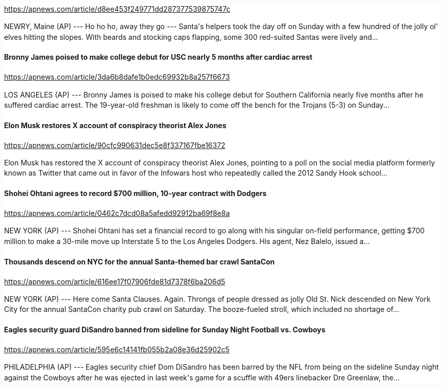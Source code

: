 https://apnews.com/article/d8ee453f249771dd287377539875747c

NEWRY, Maine (AP) --- Ho ho ho, away they go --- Santa's helpers took
the day off on Sunday with a few hundred of the jolly ol' elves hitting
the slopes. With beards and stocking caps flapping, some 300 red-suited
Santas were lively and\...

#### Bronny James poised to make college debut for USC nearly 5 months after cardiac arrest

https://apnews.com/article/3da6b8dafe1b0edc69932b8a257f6673

LOS ANGELES (AP) --- Bronny James is poised to make his college debut
for Southern California nearly five months after he suffered cardiac
arrest. The 19-year-old freshman is likely to come off the bench for the
Trojans (5-3) on Sunday\...

#### Elon Musk restores X account of conspiracy theorist Alex Jones

https://apnews.com/article/90cfc990631dec5e8f337167fbe16372

Elon Musk has restored the X account of conspiracy theorist Alex Jones,
pointing to a poll on the social media platform formerly known as
Twitter that came out in favor of the Infowars host who repeatedly
called the 2012 Sandy Hook school\...

#### Shohei Ohtani agrees to record \$700 million, 10-year contract with Dodgers

https://apnews.com/article/0462c7dcd08a5afedd92912ba69f8e8a

NEW YORK (AP) --- Shohei Ohtani has set a financial record to go along
with his singular on-field performance, getting \$700 million to make a
30-mile move up Interstate 5 to the Los Angeles Dodgers. His agent, Nez
Balelo, issued a\...

#### Thousands descend on NYC for the annual Santa-themed bar crawl SantaCon

https://apnews.com/article/616ee17f07906fde81d7378f6ba206d5

NEW YORK (AP) --- Here come Santa Clauses. Again. Throngs of people
dressed as jolly Old St. Nick descended on New York City for the annual
SantaCon charity pub crawl on Saturday. The booze-fueled stroll, which
included no shortage of\...

#### Eagles security guard DiSandro banned from sideline for Sunday Night Football vs. Cowboys

https://apnews.com/article/595e6c14141fb055b2a08e36d25902c5

PHILADELPHIA (AP) --- Eagles security chief Dom DiSandro has been barred
by the NFL from being on the sideline Sunday night against the Cowboys
after he was ejected in last week's game for a scuffle with 49ers
linebacker Dre Greenlaw, the\...
